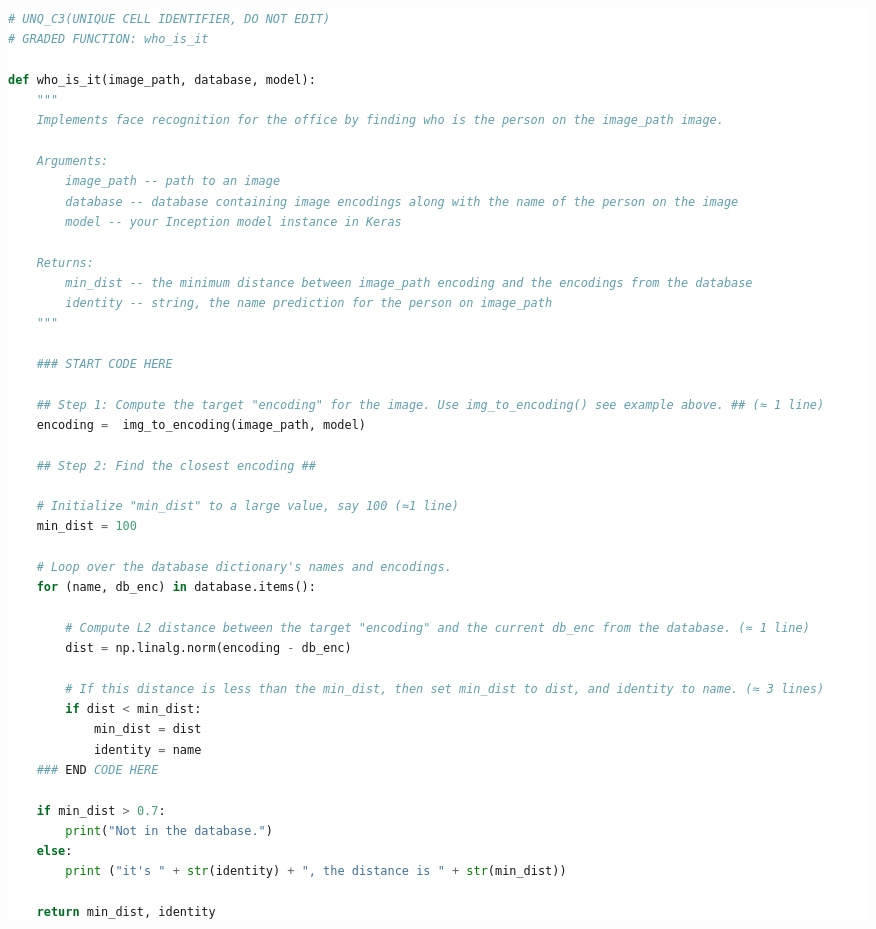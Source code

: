 
```python
# UNQ_C3(UNIQUE CELL IDENTIFIER, DO NOT EDIT)
# GRADED FUNCTION: who_is_it

def who_is_it(image_path, database, model):
    """
    Implements face recognition for the office by finding who is the person on the image_path image.
    
    Arguments:
        image_path -- path to an image
        database -- database containing image encodings along with the name of the person on the image
        model -- your Inception model instance in Keras
    
    Returns:
        min_dist -- the minimum distance between image_path encoding and the encodings from the database
        identity -- string, the name prediction for the person on image_path
    """
    
    ### START CODE HERE

    ## Step 1: Compute the target "encoding" for the image. Use img_to_encoding() see example above. ## (≈ 1 line)
    encoding =  img_to_encoding(image_path, model)
    
    ## Step 2: Find the closest encoding ##
    
    # Initialize "min_dist" to a large value, say 100 (≈1 line)
    min_dist = 100
    
    # Loop over the database dictionary's names and encodings.
    for (name, db_enc) in database.items():
        
        # Compute L2 distance between the target "encoding" and the current db_enc from the database. (≈ 1 line)
        dist = np.linalg.norm(encoding - db_enc)

        # If this distance is less than the min_dist, then set min_dist to dist, and identity to name. (≈ 3 lines)
        if dist < min_dist:
            min_dist = dist
            identity = name
    ### END CODE HERE
    
    if min_dist > 0.7:
        print("Not in the database.")
    else:
        print ("it's " + str(identity) + ", the distance is " + str(min_dist))
        
    return min_dist, identity
```
